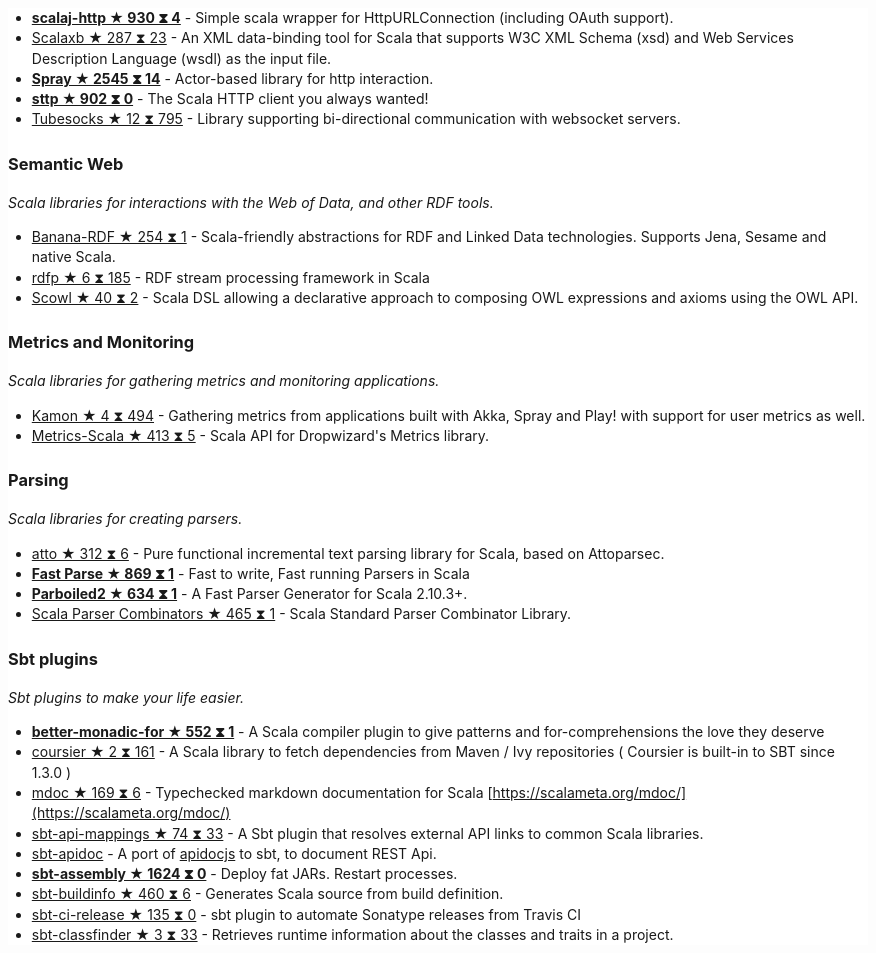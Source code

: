 * **[scalaj-http ★ 930 ⧗ 4](https://github.com/scalaj/scalaj-http)** - Simple scala wrapper for HttpURLConnection (including OAuth support).
* [Scalaxb ★ 287 ⧗ 23](https://github.com/eed3si9n/scalaxb) - An XML data-binding tool for Scala that supports W3C XML Schema (xsd) and Web Services Description Language (wsdl) as the input file.
* **[Spray ★ 2545 ⧗ 14](https://github.com/spray/spray)** - Actor-based library for http interaction.
* **[sttp ★ 902 ⧗ 0](https://github.com/softwaremill/sttp)** - The Scala HTTP client you always wanted!
* [Tubesocks ★ 12 ⧗ 795](https://github.com/softprops/tubesocks) - Library supporting bi-directional communication with websocket servers.

### Semantic Web

*Scala libraries for interactions with the Web of Data, and other RDF tools.*

* [Banana-RDF ★ 254 ⧗ 1](https://github.com/banana-rdf/banana-rdf) - Scala-friendly abstractions for RDF and Linked Data technologies. Supports Jena, Sesame and native Scala.
* [rdfp ★ 6 ⧗ 185](https://github.com/jannvck/rdfp) - RDF stream processing framework in Scala
* [Scowl ★ 40 ⧗ 2](https://github.com/phenoscape/scowl) - Scala DSL allowing a declarative approach to composing OWL expressions and axioms using the OWL API.

### Metrics and Monitoring

*Scala libraries for gathering metrics and monitoring applications.*

* [Kamon ★ 4 ⧗ 494](https://github.com/kamon-io/kamon-scala) - Gathering metrics from applications built with Akka, Spray and Play! with support for user metrics as well.
* [Metrics-Scala ★ 413 ⧗ 5](https://github.com/erikvanoosten/metrics-scala) - Scala API for Dropwizard's Metrics library.

### Parsing

*Scala libraries for creating parsers.*

* [atto ★ 312 ⧗ 6](https://github.com/tpolecat/atto) - Pure functional incremental text parsing library for Scala, based on Attoparsec.
* **[Fast Parse ★ 869 ⧗ 1](https://github.com/lihaoyi/fastparse)** - Fast to write, Fast running Parsers in Scala
* **[Parboiled2 ★ 634 ⧗ 1](https://github.com/sirthias/parboiled2)** - A Fast Parser Generator for Scala 2.10.3+.
* [Scala Parser Combinators ★ 465 ⧗ 1](https://github.com/scala/scala-parser-combinators) - Scala Standard Parser Combinator Library.

### Sbt plugins

*Sbt plugins to make your life easier.*

* **[better-monadic-for ★ 552 ⧗ 1](https://github.com/oleg-py/better-monadic-for)** - A Scala compiler plugin to give patterns and for-comprehensions the love they deserve
* [coursier ★ 2 ⧗ 161](https://github.com/alexarchambault/coursier) - A Scala library to fetch dependencies from Maven / Ivy repositories ( Coursier is built-in to SBT since 1.3.0 )
* [mdoc ★ 169 ⧗ 6](https://github.com/scalameta/mdoc) - Typechecked markdown documentation for Scala [https://scalameta.org/mdoc/](https://scalameta.org/mdoc/)
* [sbt-api-mappings ★ 74 ⧗ 33](https://github.com/ThoughtWorksInc/sbt-api-mappings) - A Sbt plugin that resolves external API links to common Scala libraries.
* [sbt-apidoc](https://github.com/valydia/sbt-apidoc) - A port of [apidocjs](https://apidocjs.com/) to sbt, to document REST Api.
* **[sbt-assembly ★ 1624 ⧗ 0](https://github.com/sbt/sbt-assembly)** - Deploy fat JARs. Restart processes.
* [sbt-buildinfo ★ 460 ⧗ 6](https://github.com/sbt/sbt-buildinfo) - Generates Scala source from build definition.
* [sbt-ci-release ★ 135 ⧗ 0](https://github.com/olafurpg/sbt-ci-release) - sbt plugin to automate Sonatype releases from Travis CI
* [sbt-classfinder ★ 3 ⧗ 33](https://github.com/ruippeixotog/sbt-classfinder) - Retrieves runtime information about the classes and traits in a project.